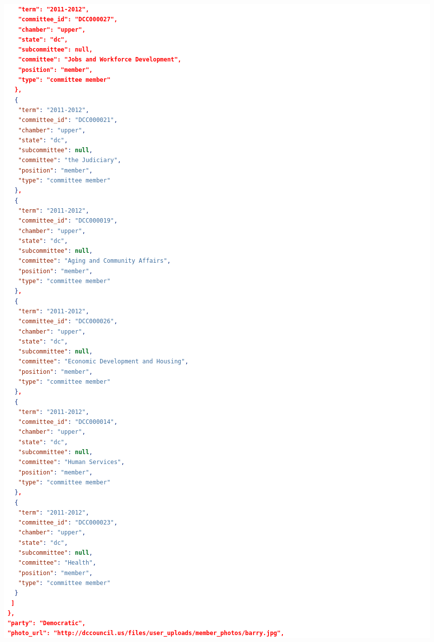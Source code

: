 ```json
    "term": "2011-2012", 
    "committee_id": "DCC000027", 
    "chamber": "upper", 
    "state": "dc", 
    "subcommittee": null, 
    "committee": "Jobs and Workforce Development", 
    "position": "member", 
    "type": "committee member"
   }, 
   {
    "term": "2011-2012", 
    "committee_id": "DCC000021", 
    "chamber": "upper", 
    "state": "dc", 
    "subcommittee": null, 
    "committee": "the Judiciary", 
    "position": "member", 
    "type": "committee member"
   }, 
   {
    "term": "2011-2012", 
    "committee_id": "DCC000019", 
    "chamber": "upper", 
    "state": "dc", 
    "subcommittee": null, 
    "committee": "Aging and Community Affairs", 
    "position": "member", 
    "type": "committee member"
   }, 
   {
    "term": "2011-2012", 
    "committee_id": "DCC000026", 
    "chamber": "upper", 
    "state": "dc", 
    "subcommittee": null, 
    "committee": "Economic Development and Housing", 
    "position": "member", 
    "type": "committee member"
   }, 
   {
    "term": "2011-2012", 
    "committee_id": "DCC000014", 
    "chamber": "upper", 
    "state": "dc", 
    "subcommittee": null, 
    "committee": "Human Services", 
    "position": "member", 
    "type": "committee member"
   }, 
   {
    "term": "2011-2012", 
    "committee_id": "DCC000023", 
    "chamber": "upper", 
    "state": "dc", 
    "subcommittee": null, 
    "committee": "Health", 
    "position": "member", 
    "type": "committee member"
   }
  ]
 }, 
 "party": "Democratic", 
 "photo_url": "http://dccouncil.us/files/user_uploads/member_photos/barry.jpg", 
```
